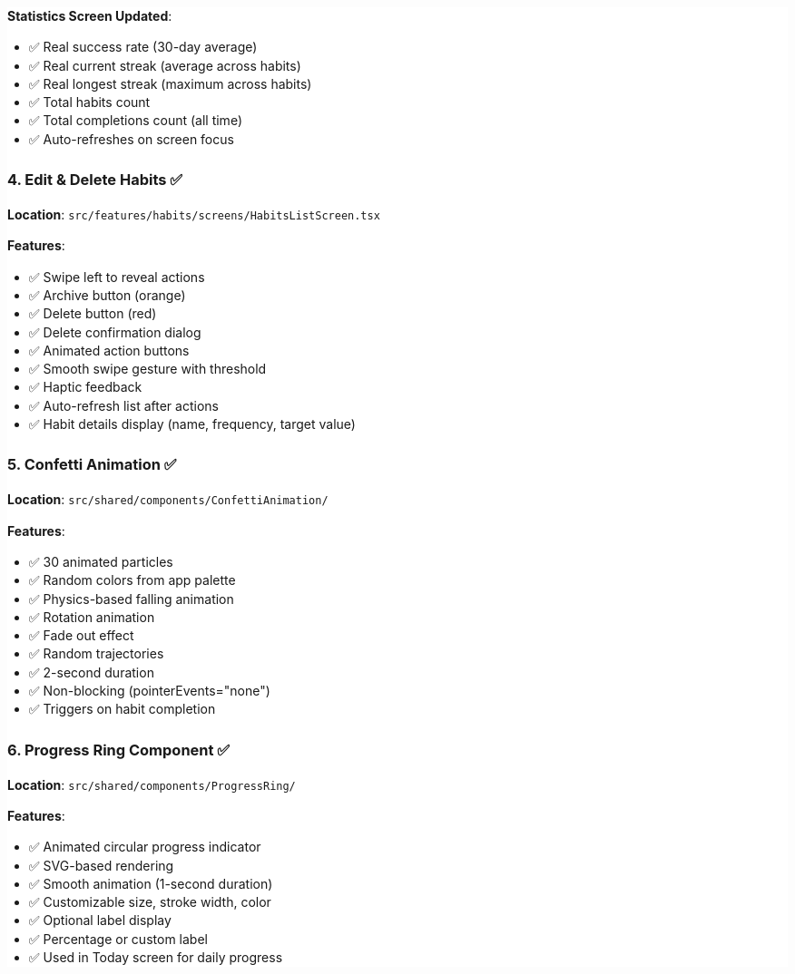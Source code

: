 **Statistics Screen Updated**:

- ✅ Real success rate (30-day average)
- ✅ Real current streak (average across habits)
- ✅ Real longest streak (maximum across habits)
- ✅ Total habits count
- ✅ Total completions count (all time)
- ✅ Auto-refreshes on screen focus

### 4. Edit & Delete Habits ✅

**Location**: `src/features/habits/screens/HabitsListScreen.tsx`

**Features**:

- ✅ Swipe left to reveal actions
- ✅ Archive button (orange)
- ✅ Delete button (red)
- ✅ Delete confirmation dialog
- ✅ Animated action buttons
- ✅ Smooth swipe gesture with threshold
- ✅ Haptic feedback
- ✅ Auto-refresh list after actions
- ✅ Habit details display (name, frequency, target value)

### 5. Confetti Animation ✅

**Location**: `src/shared/components/ConfettiAnimation/`

**Features**:

- ✅ 30 animated particles
- ✅ Random colors from app palette
- ✅ Physics-based falling animation
- ✅ Rotation animation
- ✅ Fade out effect
- ✅ Random trajectories
- ✅ 2-second duration
- ✅ Non-blocking (pointerEvents="none")
- ✅ Triggers on habit completion

### 6. Progress Ring Component ✅

**Location**: `src/shared/components/ProgressRing/`

**Features**:

- ✅ Animated circular progress indicator
- ✅ SVG-based rendering
- ✅ Smooth animation (1-second duration)
- ✅ Customizable size, stroke width, color
- ✅ Optional label display
- ✅ Percentage or custom label
- ✅ Used in Today screen for daily progress
